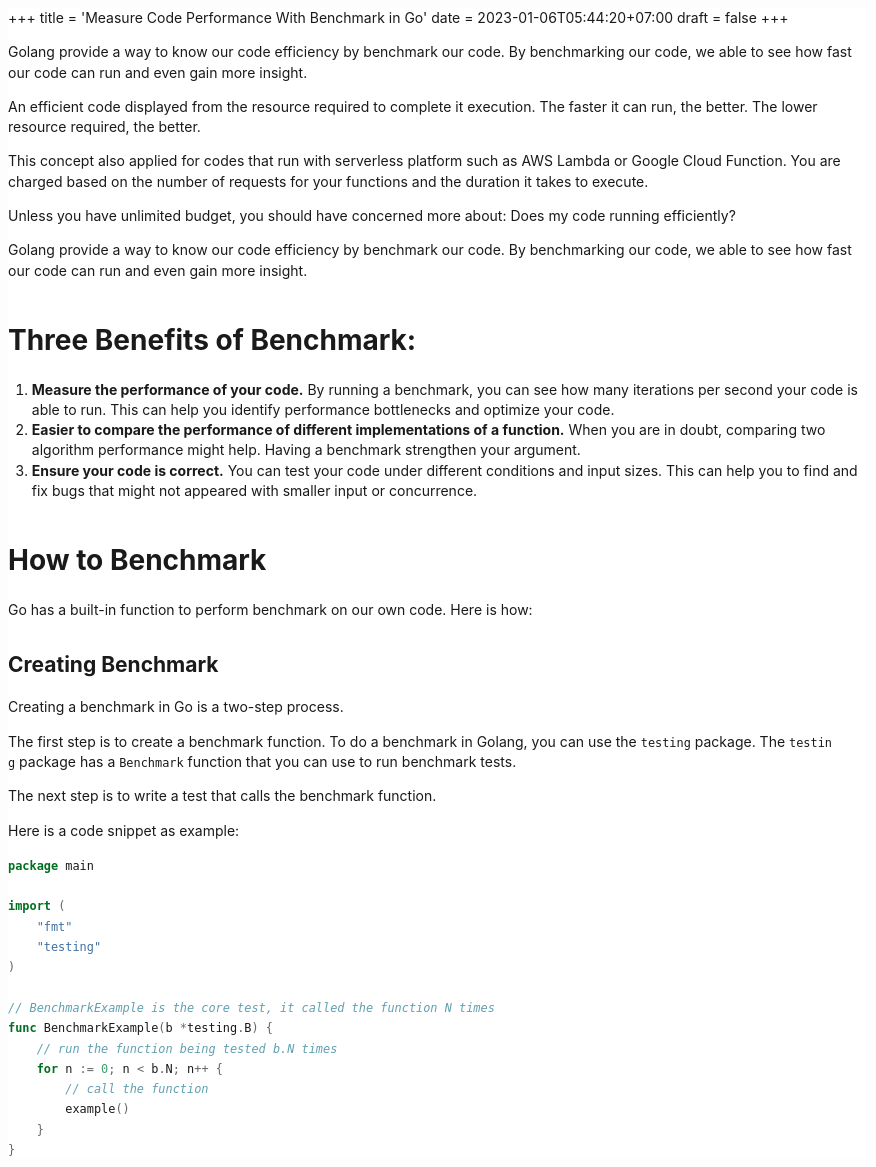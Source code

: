 +++
title = 'Measure Code Performance With Benchmark in Go'
date = 2023-01-06T05:44:20+07:00
draft = false
+++

Golang provide a way to know our code efficiency by benchmark our code. By benchmarking our code, we able to see how fast our code can run and even gain more insight.

An efficient code displayed from the resource required to complete it execution. The faster it can run, the better. The lower resource required, the better.

This concept also applied for codes that run with serverless platform such as AWS Lambda or Google Cloud Function. You are charged based on the number of requests for your functions and the duration it takes to execute.

Unless you have unlimited budget, you should have concerned more about: Does my code running efficiently?

Golang provide a way to know our code efficiency by benchmark our code. By benchmarking our code, we able to see how fast our code can run and even gain more insight.

# Three Benefits of Benchmark:

1. **Measure the performance of your code.** By running a benchmark, you can see how many iterations per second your code is able to run. This can help you identify performance bottlenecks and optimize your code.
2. **Easier to compare the performance of different implementations of a function.** When you are in doubt, comparing two algorithm performance might help. Having a benchmark strengthen your argument.
3. **Ensure your code is correct.** You can test your code under different conditions and input sizes. This can help you to find and fix bugs that might not appeared with smaller input or concurrence.

# How to Benchmark
Go has a built-in function to perform benchmark on our own code. Here is how:

## Creating Benchmark

Creating a benchmark in Go is a two-step process.

The first step is to create a benchmark function. To do a benchmark in Golang, you can use the `testing` package. The `testing` package has a `Benchmark` function that you can use to run benchmark tests.

The next step is to write a test that calls the benchmark function.

Here is a code snippet as example:

```go
package main

import (
	"fmt"
	"testing"
)

// BenchmarkExample is the core test, it called the function N times
func BenchmarkExample(b *testing.B) {
	// run the function being tested b.N times
	for n := 0; n < b.N; n++ {
		// call the function
		example()
	}
}

```